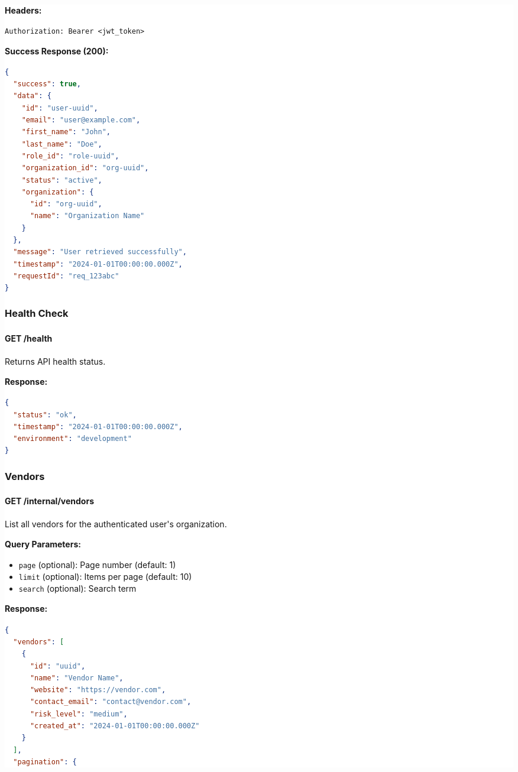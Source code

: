 **Headers:**
```http
Authorization: Bearer <jwt_token>
```

**Success Response (200):**
```json
{
  "success": true,
  "data": {
    "id": "user-uuid",
    "email": "user@example.com",
    "first_name": "John",
    "last_name": "Doe",
    "role_id": "role-uuid",
    "organization_id": "org-uuid",
    "status": "active",
    "organization": {
      "id": "org-uuid",
      "name": "Organization Name"
    }
  },
  "message": "User retrieved successfully",
  "timestamp": "2024-01-01T00:00:00.000Z",
  "requestId": "req_123abc"
}
```

### Health Check

#### GET /health
Returns API health status.

**Response:**
```json
{
  "status": "ok",
  "timestamp": "2024-01-01T00:00:00.000Z",
  "environment": "development"
}
```

### Vendors

#### GET /internal/vendors
List all vendors for the authenticated user's organization.

**Query Parameters:**
- `page` (optional): Page number (default: 1)
- `limit` (optional): Items per page (default: 10)
- `search` (optional): Search term

**Response:**
```json
{
  "vendors": [
    {
      "id": "uuid",
      "name": "Vendor Name",
      "website": "https://vendor.com",
      "contact_email": "contact@vendor.com",
      "risk_level": "medium",
      "created_at": "2024-01-01T00:00:00.000Z"
    }
  ],
  "pagination": {
```